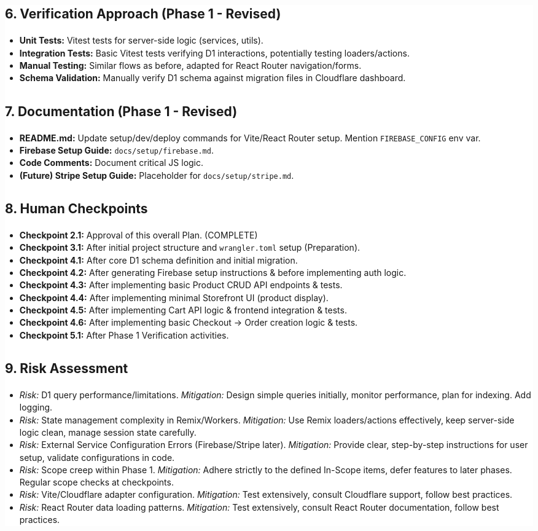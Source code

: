 ## 6\. Verification Approach (Phase 1 - Revised)

*   **Unit Tests:** Vitest tests for server-side logic (services, utils).
*   **Integration Tests:** Basic Vitest tests verifying D1 interactions, potentially testing loaders/actions.
*   **Manual Testing:** Similar flows as before, adapted for React Router navigation/forms.
*   **Schema Validation:** Manually verify D1 schema against migration files in Cloudflare dashboard.

## 7\. Documentation (Phase 1 - Revised)

*   **README.md:** Update setup/dev/deploy commands for Vite/React Router setup. Mention `FIREBASE_CONFIG` env var.
*   **Firebase Setup Guide:** `docs/setup/firebase.md`.
*   **Code Comments:** Document critical JS logic.
*   **(Future) Stripe Setup Guide:** Placeholder for `docs/setup/stripe.md`.

## 8\. Human Checkpoints

*   **Checkpoint 2.1:** Approval of this overall Plan. (COMPLETE)
*   **Checkpoint 3.1:** After initial project structure and `wrangler.toml` setup (Preparation).
*   **Checkpoint 4.1:** After core D1 schema definition and initial migration.
*   **Checkpoint 4.2:** After generating Firebase setup instructions & before implementing auth logic.
*   **Checkpoint 4.3:** After implementing basic Product CRUD API endpoints & tests.
*   **Checkpoint 4.4:** After implementing minimal Storefront UI (product display).
*   **Checkpoint 4.5:** After implementing Cart API logic & frontend integration & tests.
*   **Checkpoint 4.6:** After implementing basic Checkout -> Order creation logic & tests.
*   **Checkpoint 5.1:** After Phase 1 Verification activities.

## 9\. Risk Assessment

*   *Risk:* D1 query performance/limitations. *Mitigation:* Design simple queries initially, monitor performance, plan for indexing. Add logging.
*   *Risk:* State management complexity in Remix/Workers. *Mitigation:* Use Remix loaders/actions effectively, keep server-side logic clean, manage session state carefully.
*   *Risk:* External Service Configuration Errors (Firebase/Stripe later). *Mitigation:* Provide clear, step-by-step instructions for user setup, validate configurations in code.
*   *Risk:* Scope creep within Phase 1. *Mitigation:* Adhere strictly to the defined In-Scope items, defer features to later phases. Regular scope checks at checkpoints.
*   *Risk:* Vite/Cloudflare adapter configuration. *Mitigation:* Test extensively, consult Cloudflare support, follow best practices.
*   *Risk:* React Router data loading patterns. *Mitigation:* Test extensively, consult React Router documentation, follow best practices. 